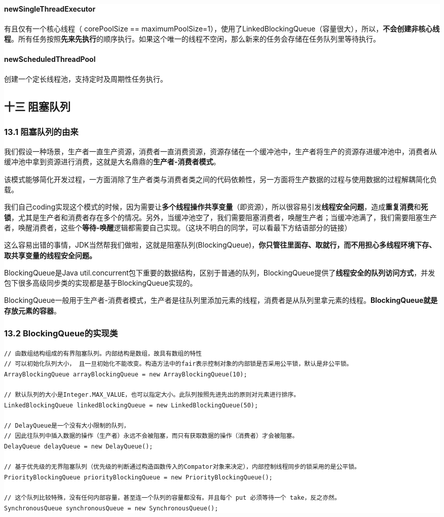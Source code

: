 

#### newSingleThreadExecutor

有且仅有一个核心线程（ corePoolSize == maximumPoolSize=1），使用了LinkedBlockingQueue（容量很大），所以，**不会创建非核心线程**。所有任务按照**先来先执行**的顺序执行。如果这个唯一的线程不空闲，那么新来的任务会存储在任务队列里等待执行。



#### newScheduledThreadPool

创建一个定长线程池，支持定时及周期性任务执行。





## 十三  阻塞队列



### 13.1 阻塞队列的由来

我们假设一种场景，生产者一直生产资源，消费者一直消费资源，资源存储在一个缓冲池中，生产者将生产的资源存进缓冲池中，消费者从缓冲池中拿到资源进行消费，这就是大名鼎鼎的**生产者-消费者模式**。

该模式能够简化开发过程，一方面消除了生产者类与消费者类之间的代码依赖性，另一方面将生产数据的过程与使用数据的过程解耦简化负载。

我们自己coding实现这个模式的时候，因为需要让**多个线程操作共享变量**（即资源），所以很容易引发**线程安全问题**，造成**重复消费**和**死锁**，尤其是生产者和消费者存在多个的情况。另外，当缓冲池空了，我们需要阻塞消费者，唤醒生产者；当缓冲池满了，我们需要阻塞生产者，唤醒消费者，这些个**等待-唤醒**逻辑都需要自己实现。（这块不明白的同学，可以看最下方结语部分的链接）

这么容易出错的事情，JDK当然帮我们做啦，这就是阻塞队列(BlockingQueue)，**你只管往里面存、取就行，而不用担心多线程环境下存、取共享变量的线程安全问题。**

BlockingQueue是Java util.concurrent包下重要的数据结构，区别于普通的队列，BlockingQueue提供了**线程安全的队列访问方式**，并发包下很多高级同步类的实现都是基于BlockingQueue实现的。

BlockingQueue一般用于生产者-消费者模式，生产者是往队列里添加元素的线程，消费者是从队列里拿元素的线程。**BlockingQueue就是存放元素的容器**。



### 13.2  BlockingQueue的实现类

```
// 由数组结构组成的有界阻塞队列。内部结构是数组，故具有数组的特性
// 可以初始化队列大小， 且一旦初始化不能改变。构造方法中的fair表示控制对象的内部锁是否采用公平锁，默认是非公平锁。
ArrayBlockingQueue arrayBlockingQueue = new ArrayBlockingQueue(10);

// 默认队列的大小是Integer.MAX_VALUE，也可以指定大小。此队列按照先进先出的原则对元素进行排序。
LinkedBlockingQueue linkedBlockingQueue = new LinkedBlockingQueue(50);

// DelayQueue是一个没有大小限制的队列，
// 因此往队列中插入数据的操作（生产者）永远不会被阻塞，而只有获取数据的操作（消费者）才会被阻塞。
DelayQueue delayQueue = new DelayQueue();

// 基于优先级的无界阻塞队列（优先级的判断通过构造函数传入的Compator对象来决定），内部控制线程同步的锁采用的是公平锁。
PriorityBlockingQueue priorityBlockingQueue = new PriorityBlockingQueue();

// 这个队列比较特殊，没有任何内部容量，甚至连一个队列的容量都没有。并且每个 put 必须等待一个 take，反之亦然。
SynchronousQueue synchronousQueue = new SynchronousQueue();
```
